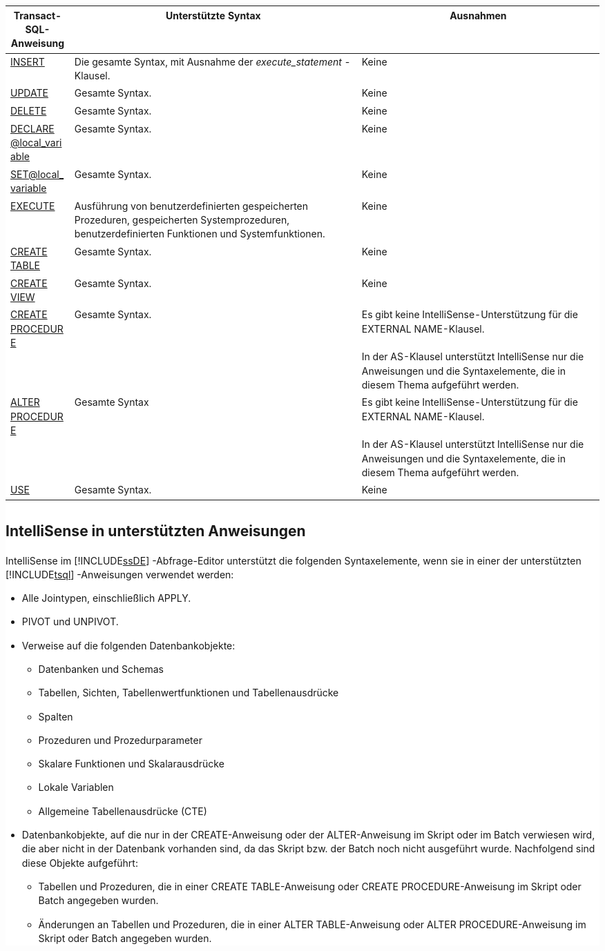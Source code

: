 |Transact-SQL-Anweisung|Unterstützte Syntax|Ausnahmen|  
|-----------------------------|----------------------|----------------|  
|[INSERT](../../t-sql/statements/insert-transact-sql.md)|Die gesamte Syntax, mit Ausnahme der *execute_statement* -Klausel.|Keine|  
|[UPDATE](../../t-sql/queries/update-transact-sql.md)|Gesamte Syntax.|Keine|  
|[DELETE](../../t-sql/statements/delete-transact-sql.md)|Gesamte Syntax.|Keine|  
|[DECLARE @local_variable](../../t-sql/language-elements/declare-local-variable-transact-sql.md)|Gesamte Syntax.|Keine|  
|[SET@local_variable](../../t-sql/language-elements/set-local-variable-transact-sql.md)|Gesamte Syntax.|Keine|  
|[EXECUTE](../../t-sql/language-elements/execute-transact-sql.md)|Ausführung von benutzerdefinierten gespeicherten Prozeduren, gespeicherten Systemprozeduren, benutzerdefinierten Funktionen und Systemfunktionen.|Keine|  
|[CREATE TABLE](../../t-sql/statements/create-table-transact-sql.md)|Gesamte Syntax.|Keine|  
|[CREATE VIEW](../../t-sql/statements/create-view-transact-sql.md)|Gesamte Syntax.|Keine|  
|[CREATE PROCEDURE](../../t-sql/statements/create-procedure-transact-sql.md)|Gesamte Syntax.|Es gibt keine IntelliSense-Unterstützung für die EXTERNAL NAME-Klausel.<br /><br /> In der AS-Klausel unterstützt IntelliSense nur die Anweisungen und die Syntaxelemente, die in diesem Thema aufgeführt werden.|  
|[ALTER PROCEDURE](../../t-sql/statements/alter-procedure-transact-sql.md)|Gesamte Syntax|Es gibt keine IntelliSense-Unterstützung für die EXTERNAL NAME-Klausel.<br /><br /> In der AS-Klausel unterstützt IntelliSense nur die Anweisungen und die Syntaxelemente, die in diesem Thema aufgeführt werden.|  
|[USE](../../t-sql/language-elements/use-transact-sql.md)|Gesamte Syntax.|Keine|  
  
## <a name="intellisense-in-supported-statements"></a>IntelliSense in unterstützten Anweisungen  
 IntelliSense im [!INCLUDE[ssDE](../../includes/ssde-md.md)] -Abfrage-Editor unterstützt die folgenden Syntaxelemente, wenn sie in einer der unterstützten [!INCLUDE[tsql](../../includes/tsql-md.md)] -Anweisungen verwendet werden:  
  
-   Alle Jointypen, einschließlich APPLY.  
  
-   PIVOT und UNPIVOT.  
  
-   Verweise auf die folgenden Datenbankobjekte:  
  
    -   Datenbanken und Schemas  
  
    -   Tabellen, Sichten, Tabellenwertfunktionen und Tabellenausdrücke  
  
    -   Spalten  
  
    -   Prozeduren und Prozedurparameter  
  
    -   Skalare Funktionen und Skalarausdrücke  
  
    -   Lokale Variablen  
  
    -   Allgemeine Tabellenausdrücke (CTE)  
  
-   Datenbankobjekte, auf die nur in der CREATE-Anweisung oder der ALTER-Anweisung im Skript oder im Batch verwiesen wird, die aber nicht in der Datenbank vorhanden sind, da das Skript bzw. der Batch noch nicht ausgeführt wurde. Nachfolgend sind diese Objekte aufgeführt:  
  
    -   Tabellen und Prozeduren, die in einer CREATE TABLE-Anweisung oder CREATE PROCEDURE-Anweisung im Skript oder Batch angegeben wurden.  
  
    -   Änderungen an Tabellen und Prozeduren, die in einer ALTER TABLE-Anweisung oder ALTER PROCEDURE-Anweisung im Skript oder Batch angegeben wurden.  
  